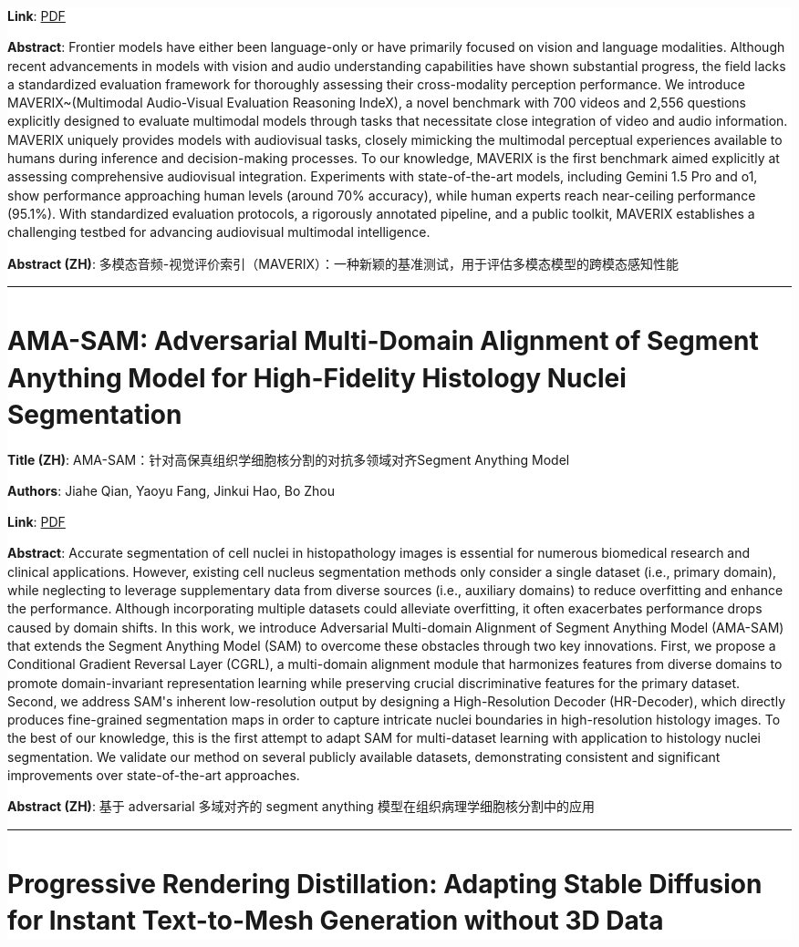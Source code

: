 **Link**: [PDF](https://arxiv.org/pdf/2503.21699)  

**Abstract**: Frontier models have either been language-only or have primarily focused on vision and language modalities. Although recent advancements in models with vision and audio understanding capabilities have shown substantial progress, the field lacks a standardized evaluation framework for thoroughly assessing their cross-modality perception performance. We introduce MAVERIX~(Multimodal Audio-Visual Evaluation Reasoning IndeX), a novel benchmark with 700 videos and 2,556 questions explicitly designed to evaluate multimodal models through tasks that necessitate close integration of video and audio information. MAVERIX uniquely provides models with audiovisual tasks, closely mimicking the multimodal perceptual experiences available to humans during inference and decision-making processes. To our knowledge, MAVERIX is the first benchmark aimed explicitly at assessing comprehensive audiovisual integration. Experiments with state-of-the-art models, including Gemini 1.5 Pro and o1, show performance approaching human levels (around 70% accuracy), while human experts reach near-ceiling performance (95.1%). With standardized evaluation protocols, a rigorously annotated pipeline, and a public toolkit, MAVERIX establishes a challenging testbed for advancing audiovisual multimodal intelligence. 

**Abstract (ZH)**: 多模态音频-视觉评价索引（MAVERIX）：一种新颖的基准测试，用于评估多模态模型的跨模态感知性能 

---
# AMA-SAM: Adversarial Multi-Domain Alignment of Segment Anything Model for High-Fidelity Histology Nuclei Segmentation 

**Title (ZH)**: AMA-SAM：针对高保真组织学细胞核分割的对抗多领域对齐Segment Anything Model 

**Authors**: Jiahe Qian, Yaoyu Fang, Jinkui Hao, Bo Zhou  

**Link**: [PDF](https://arxiv.org/pdf/2503.21695)  

**Abstract**: Accurate segmentation of cell nuclei in histopathology images is essential for numerous biomedical research and clinical applications. However, existing cell nucleus segmentation methods only consider a single dataset (i.e., primary domain), while neglecting to leverage supplementary data from diverse sources (i.e., auxiliary domains) to reduce overfitting and enhance the performance. Although incorporating multiple datasets could alleviate overfitting, it often exacerbates performance drops caused by domain shifts. In this work, we introduce Adversarial Multi-domain Alignment of Segment Anything Model (AMA-SAM) that extends the Segment Anything Model (SAM) to overcome these obstacles through two key innovations. First, we propose a Conditional Gradient Reversal Layer (CGRL), a multi-domain alignment module that harmonizes features from diverse domains to promote domain-invariant representation learning while preserving crucial discriminative features for the primary dataset. Second, we address SAM's inherent low-resolution output by designing a High-Resolution Decoder (HR-Decoder), which directly produces fine-grained segmentation maps in order to capture intricate nuclei boundaries in high-resolution histology images. To the best of our knowledge, this is the first attempt to adapt SAM for multi-dataset learning with application to histology nuclei segmentation. We validate our method on several publicly available datasets, demonstrating consistent and significant improvements over state-of-the-art approaches. 

**Abstract (ZH)**: 基于 adversarial 多域对齐的 segment anything 模型在组织病理学细胞核分割中的应用 

---
# Progressive Rendering Distillation: Adapting Stable Diffusion for Instant Text-to-Mesh Generation without 3D Data 
